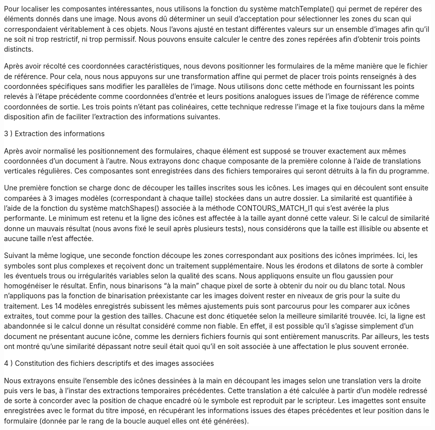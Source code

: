 Pour localiser les composantes intéressantes, nous utilisons la fonction du système matchTemplate() qui permet de repérer des éléments donnés dans une image. Nous avons dû
déterminer un seuil d’acceptation pour sélectionner les zones du scan qui correspondaient véritablement à ces objets. Nous l’avons ajusté en testant différentes valeurs sur un
ensemble d’images afin qu’il ne soit ni trop restrictif, ni trop permissif. Nous pouvons ensuite calculer le centre des zones repérées afin d’obtenir trois points distincts.

Après avoir récolté ces coordonnées caractéristiques, nous devons positionner les formulaires de la même manière que le fichier de référence. Pour cela, nous nous appuyons sur
une transformation affine qui permet de placer trois points renseignés à des coordonnées spécifiques sans modifier les parallèles de l’image. Nous utilisons donc cette méthode
en fournissant les points relevés à l’étape précédente comme coordonnées d’entrée et leurs positions analogues issues de l’image de référence comme coordonnées de sortie. Les
trois points n’étant pas colinéaires, cette technique redresse l’image et la fixe toujours dans la même disposition afin de faciliter l’extraction des informations suivantes.

3 ) Extraction des informations

Après avoir normalisé les positionnement des formulaires, chaque élément est supposé se trouver exactement aux mêmes coordonnées d’un document à l’autre. Nous extrayons donc
chaque composante de la première colonne à l’aide de translations verticales régulières. Ces composantes sont enregistrées dans des fichiers temporaires qui seront détruits à
la fin du programme.

Une première fonction se charge donc de découper les tailles inscrites sous les icônes. Les images qui en découlent sont ensuite comparées à 3 images modèles (correspondant à
chaque taille) stockées dans un autre dossier. La similarité est quantifiée à l’aide de la fonction du système matchShapes() associée à la méthode CONTOURS_MATCH_I1 qui s’est
avérée la plus performante. Le minimum est retenu et la ligne des icônes est affectée à la taille ayant donné cette valeur. Si le calcul de similarité donne un mauvais résultat
(nous avons fixé le seuil après plusieurs tests), nous considérons que la taille est illisible ou absente et aucune taille n’est affectée.

Suivant la même logique, une seconde fonction découpe les zones correspondant aux positions des icônes imprimées. Ici, les symboles sont plus complexes et reçoivent donc un
traitement supplémentaire. Nous les érodons et dilatons de sorte à combler les éventuels trous ou irrégularités variables selon la qualité des scans. Nous appliquons ensuite un
flou gaussien pour homogénéiser le résultat. Enfin, nous binarisons “à la main” chaque pixel de sorte à obtenir du noir ou du blanc total. Nous n’appliquons pas la fonction de
binarisation préexistante car les images doivent rester en niveaux de gris pour la suite du traitement. Les 14 modèles enregistrés subissent les mêmes ajustements puis sont
parcourus pour les comparer aux icônes extraites, tout comme pour la gestion des tailles. Chacune est donc étiquetée selon la meilleure similarité trouvée. Ici, la ligne est
abandonnée si le calcul donne un résultat considéré comme non fiable. En effet, il est possible qu’il s’agisse simplement d’un document ne présentant aucune icône, comme les
derniers fichiers fournis qui sont entièrement manuscrits. Par ailleurs, les tests ont montré qu’une similarité dépassant notre seuil était quoi qu’il en soit associée à une
affectation le plus souvent erronée.

4 ) Constitution des fichiers descriptifs et des images associées

Nous extrayons ensuite l’ensemble des icônes dessinées à la main en découpant les images selon une translation vers la droite puis vers le bas, à l’instar des extractions
temporaires précédentes. Cette translation a été calculée à partir d’un modèle redressé de sorte à concorder avec la position de chaque encadré où le symbole est reproduit par
le scripteur. Les imagettes sont ensuite enregistrées avec le format du titre imposé, en récupérant les informations issues des étapes précédentes et leur position dans le
formulaire (donnée par le rang de la boucle auquel elles ont été générées).
